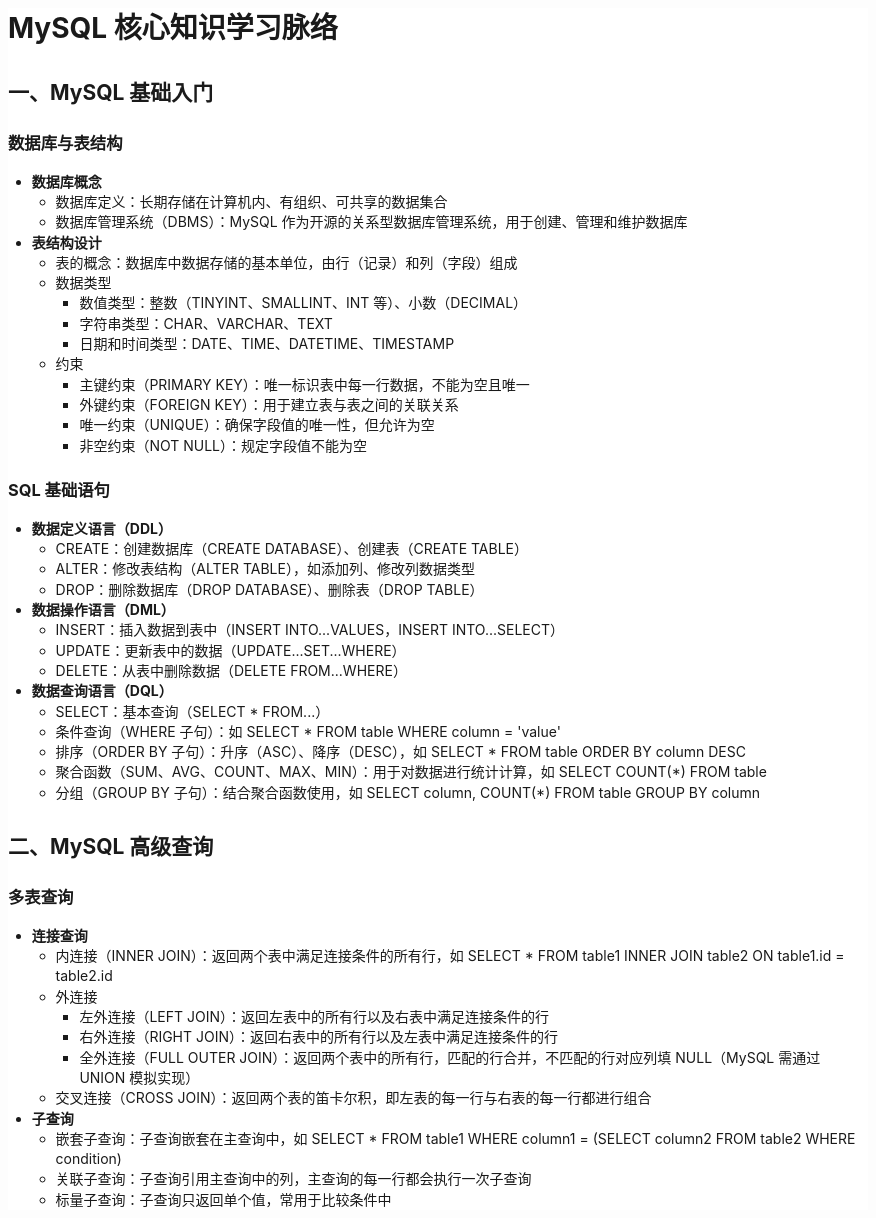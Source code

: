 # MySQL 核心知识学习脉络

## 一、MySQL 基础入门
### 数据库与表结构
- **数据库概念**
    - 数据库定义：长期存储在计算机内、有组织、可共享的数据集合
    - 数据库管理系统（DBMS）：MySQL 作为开源的关系型数据库管理系统，用于创建、管理和维护数据库
- **表结构设计**
    - 表的概念：数据库中数据存储的基本单位，由行（记录）和列（字段）组成
    - 数据类型
        - 数值类型：整数（TINYINT、SMALLINT、INT 等）、小数（DECIMAL）
        - 字符串类型：CHAR、VARCHAR、TEXT
        - 日期和时间类型：DATE、TIME、DATETIME、TIMESTAMP
    - 约束
        - 主键约束（PRIMARY KEY）：唯一标识表中每一行数据，不能为空且唯一
        - 外键约束（FOREIGN KEY）：用于建立表与表之间的关联关系
        - 唯一约束（UNIQUE）：确保字段值的唯一性，但允许为空
        - 非空约束（NOT NULL）：规定字段值不能为空

### SQL 基础语句
- **数据定义语言（DDL）**
    - CREATE：创建数据库（CREATE DATABASE）、创建表（CREATE TABLE）
    - ALTER：修改表结构（ALTER TABLE），如添加列、修改列数据类型
    - DROP：删除数据库（DROP DATABASE）、删除表（DROP TABLE）
- **数据操作语言（DML）**
    - INSERT：插入数据到表中（INSERT INTO...VALUES，INSERT INTO...SELECT）
    - UPDATE：更新表中的数据（UPDATE...SET...WHERE）
    - DELETE：从表中删除数据（DELETE FROM...WHERE）
- **数据查询语言（DQL）**
    - SELECT：基本查询（SELECT * FROM...）
    - 条件查询（WHERE 子句）：如 SELECT * FROM table WHERE column = 'value'
    - 排序（ORDER BY 子句）：升序（ASC）、降序（DESC），如 SELECT * FROM table ORDER BY column DESC
    - 聚合函数（SUM、AVG、COUNT、MAX、MIN）：用于对数据进行统计计算，如 SELECT COUNT(*) FROM table
    - 分组（GROUP BY 子句）：结合聚合函数使用，如 SELECT column, COUNT(*) FROM table GROUP BY column

## 二、MySQL 高级查询
### 多表查询
- **连接查询**
    - 内连接（INNER JOIN）：返回两个表中满足连接条件的所有行，如 SELECT * FROM table1 INNER JOIN table2 ON table1.id = table2.id
    - 外连接
        - 左外连接（LEFT JOIN）：返回左表中的所有行以及右表中满足连接条件的行
        - 右外连接（RIGHT JOIN）：返回右表中的所有行以及左表中满足连接条件的行
        - 全外连接（FULL OUTER JOIN）：返回两个表中的所有行，匹配的行合并，不匹配的行对应列填 NULL（MySQL 需通过 UNION 模拟实现）
    - 交叉连接（CROSS JOIN）：返回两个表的笛卡尔积，即左表的每一行与右表的每一行都进行组合
- **子查询**
    - 嵌套子查询：子查询嵌套在主查询中，如 SELECT * FROM table1 WHERE column1 = (SELECT column2 FROM table2 WHERE condition)
    - 关联子查询：子查询引用主查询中的列，主查询的每一行都会执行一次子查询
    - 标量子查询：子查询只返回单个值，常用于比较条件中
